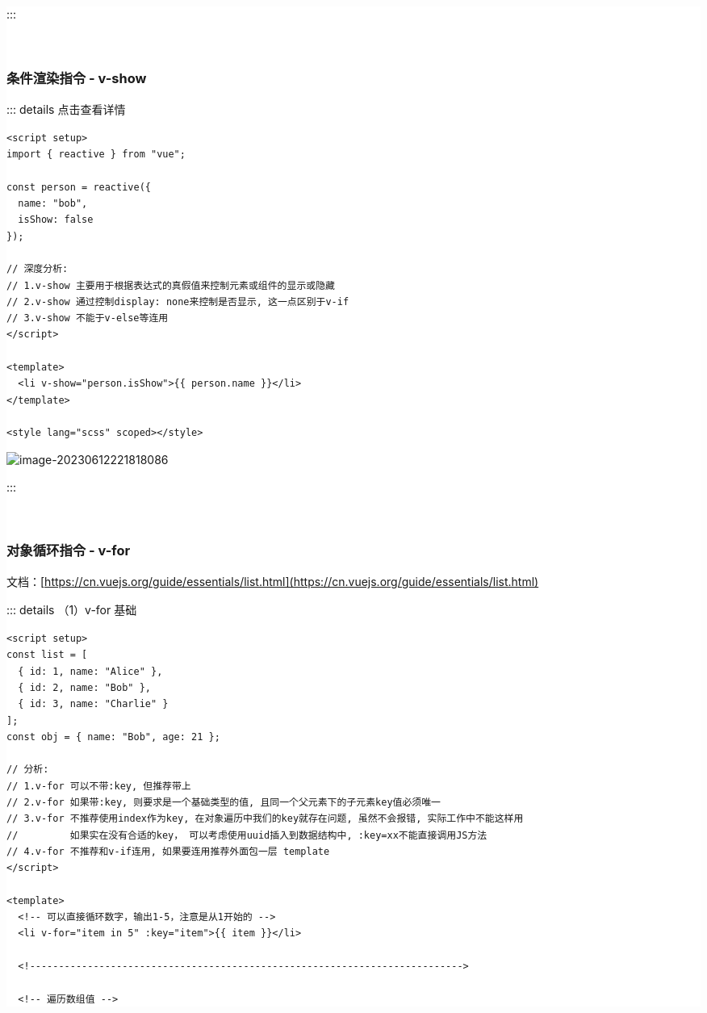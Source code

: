 
:::

<br />

### 条件渲染指令 - v-show

::: details 点击查看详情

```vue
<script setup>
import { reactive } from "vue";

const person = reactive({
  name: "bob",
  isShow: false
});

// 深度分析:
// 1.v-show 主要用于根据表达式的真假值来控制元素或组件的显示或隐藏
// 2.v-show 通过控制display: none来控制是否显示, 这一点区别于v-if
// 3.v-show 不能于v-else等连用
</script>

<template>
  <li v-show="person.isShow">{{ person.name }}</li>
</template>

<style lang="scss" scoped></style>
```

![image-20230612221818086](https://tuchuang-1257805459.cos.accelerate.myqcloud.com//image-20230612221818086.png)

:::

<br />

### 对象循环指令 - v-for

文档：[https://cn.vuejs.org/guide/essentials/list.html](https://cn.vuejs.org/guide/essentials/list.html)

::: details （1）v-for 基础

```vue
<script setup>
const list = [
  { id: 1, name: "Alice" },
  { id: 2, name: "Bob" },
  { id: 3, name: "Charlie" }
];
const obj = { name: "Bob", age: 21 };

// 分析:
// 1.v-for 可以不带:key, 但推荐带上
// 2.v-for 如果带:key, 则要求是一个基础类型的值, 且同一个父元素下的子元素key值必须唯一
// 3.v-for 不推荐使用index作为key, 在对象遍历中我们的key就存在问题, 虽然不会报错, 实际工作中不能这样用
//         如果实在没有合适的key， 可以考虑使用uuid插入到数据结构中, :key=xx不能直接调用JS方法
// 4.v-for 不推荐和v-if连用, 如果要连用推荐外面包一层 template
</script>

<template>
  <!-- 可以直接循环数字，输出1-5，注意是从1开始的 -->
  <li v-for="item in 5" :key="item">{{ item }}</li>

  <!--------------------------------------------------------------------------->

  <!-- 遍历数组值 -->
```